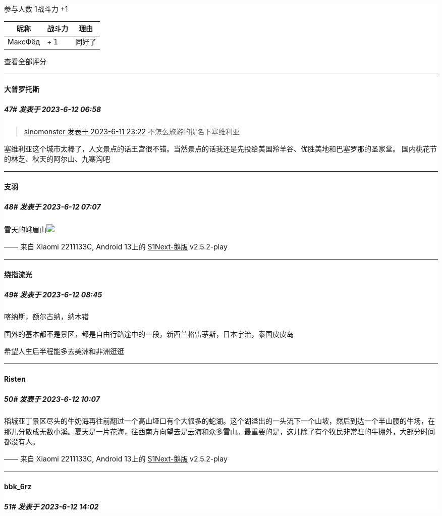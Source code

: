  参与人数 1战斗力 +1

|昵称|战斗力|理由|
|----|---|---|
| МаксФёд| + 1|同好了|

查看全部评分

*****

####  大普罗托斯  
##### 47#       发表于 2023-6-12 06:58

<blockquote><a href="httphttps://bbs.saraba1st.com/2b/forum.php?mod=redirect&amp;goto=findpost&amp;pid=61240747&amp;ptid=2139449" target="_blank">sinomonster 发表于 2023-6-11 23:22</a>
不怎么旅游的提名下塞维利亚</blockquote>
塞维利亚这个城市太棒了，人文景点的话王宫很不错。当然景点的话我还是先投给美国羚羊谷、优胜美地和巴塞罗那的圣家堂。
国内桃花节的林芝、秋天的阿尔山、九寨沟吧

*****

####  支羽  
##### 48#       发表于 2023-6-12 07:07

雪天的峨眉山<img src="https://static.saraba1st.com/image/smiley/face2017/037.png" referrerpolicy="no-referrer">

—— 来自 Xiaomi 2211133C, Android 13上的 [S1Next-鹅版](https://github.com/ykrank/S1-Next/releases) v2.5.2-play

*****

####  绕指流光  
##### 49#       发表于 2023-6-12 08:45

喀纳斯，额尔古纳，纳木错

国外的基本都不是景区，都是自由行路途中的一段，新西兰格雷茅斯，日本宇治，泰国皮皮岛

希望人生后半程能多去美洲和非洲逛逛

*****

####  Risten  
##### 50#       发表于 2023-6-12 10:07

稻城亚丁景区尽头的牛奶海再往前翻过一个高山垭口有个大很多的蛇湖。这个湖溢出的一头流下一个山坡，然后到达一个半山腰的牛场，在那儿分散成无数小溪。夏天是一片花海，往西南方向望去是云海和众多雪山。最重要的是，这儿除了有个牧民非常驻的牛棚外，大部分时间都没有人。

—— 来自 Xiaomi 2211133C, Android 13上的 [S1Next-鹅版](https://github.com/ykrank/S1-Next/releases) v2.5.2-play

*****

####  bbk_6rz  
##### 51#       发表于 2023-6-12 14:02
